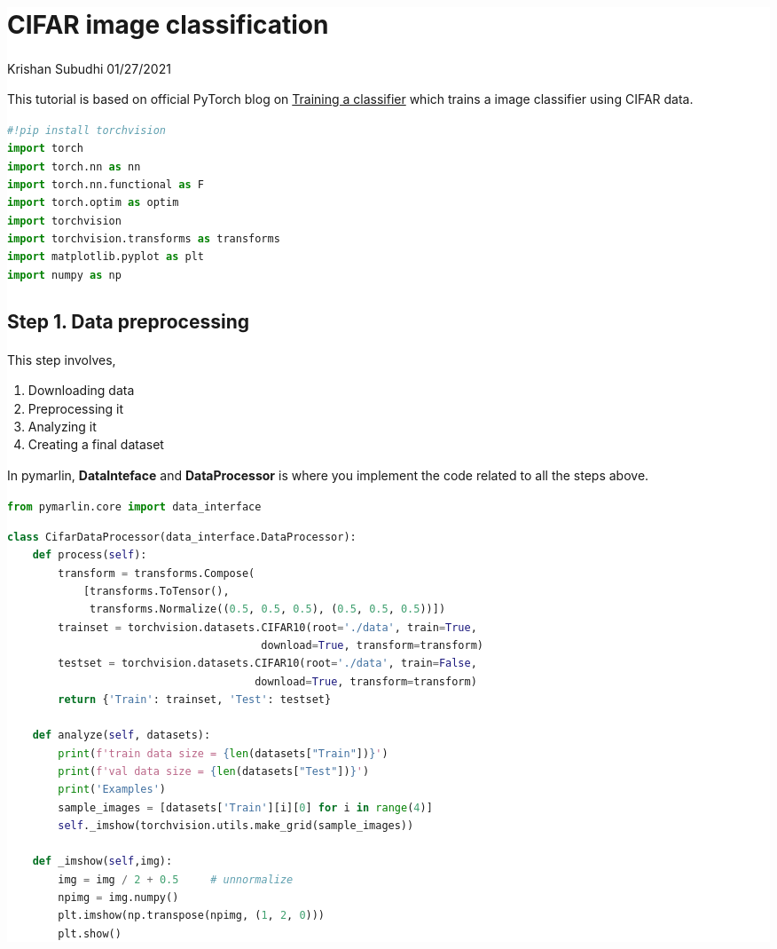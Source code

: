 # CIFAR image classification

Krishan Subudhi 01/27/2021

This tutorial is based on official PyTorch blog on [Training a classifier](https://pytorch.org/tutorials/beginner/blitz/cifar10_tutorial.html#sphx-glr-beginner-blitz-cifar10-tutorial-py) which trains a image classifier using CIFAR data.



```python
#!pip install torchvision
import torch
import torch.nn as nn
import torch.nn.functional as F
import torch.optim as optim
import torchvision
import torchvision.transforms as transforms
import matplotlib.pyplot as plt
import numpy as np
```

## Step 1. Data preprocessing

This step involves, 
1. Downloading data
2. Preprocessing it 
3. Analyzing it
4. Creating a final dataset

In pymarlin, **DataInteface** and **DataProcessor** is where you implement the code related to all the steps above.


```python
from pymarlin.core import data_interface
```


```python
class CifarDataProcessor(data_interface.DataProcessor):
    def process(self):
        transform = transforms.Compose(
            [transforms.ToTensor(),
             transforms.Normalize((0.5, 0.5, 0.5), (0.5, 0.5, 0.5))])
        trainset = torchvision.datasets.CIFAR10(root='./data', train=True,
                                        download=True, transform=transform)
        testset = torchvision.datasets.CIFAR10(root='./data', train=False,
                                       download=True, transform=transform)
        return {'Train': trainset, 'Test': testset}

    def analyze(self, datasets):
        print(f'train data size = {len(datasets["Train"])}')
        print(f'val data size = {len(datasets["Test"])}')
        print('Examples')
        sample_images = [datasets['Train'][i][0] for i in range(4)]
        self._imshow(torchvision.utils.make_grid(sample_images))
        
    def _imshow(self,img):
        img = img / 2 + 0.5     # unnormalize
        npimg = img.numpy()
        plt.imshow(np.transpose(npimg, (1, 2, 0)))
        plt.show()

```
